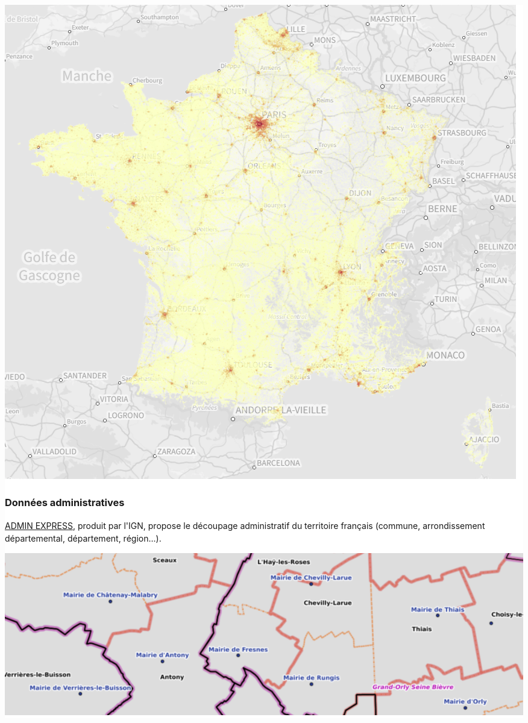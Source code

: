![FILOSOFI](../../assets/filosofi.png)

### Données administratives

[ADMIN EXPRESS](https://geoservices.ign.fr/adminexpress), produit par l'IGN, propose le découpage administratif du territoire français (commune, arrondissement départemental, département, région...).

![ADMIN EXPRESS](../../assets/adminexpress.png)
